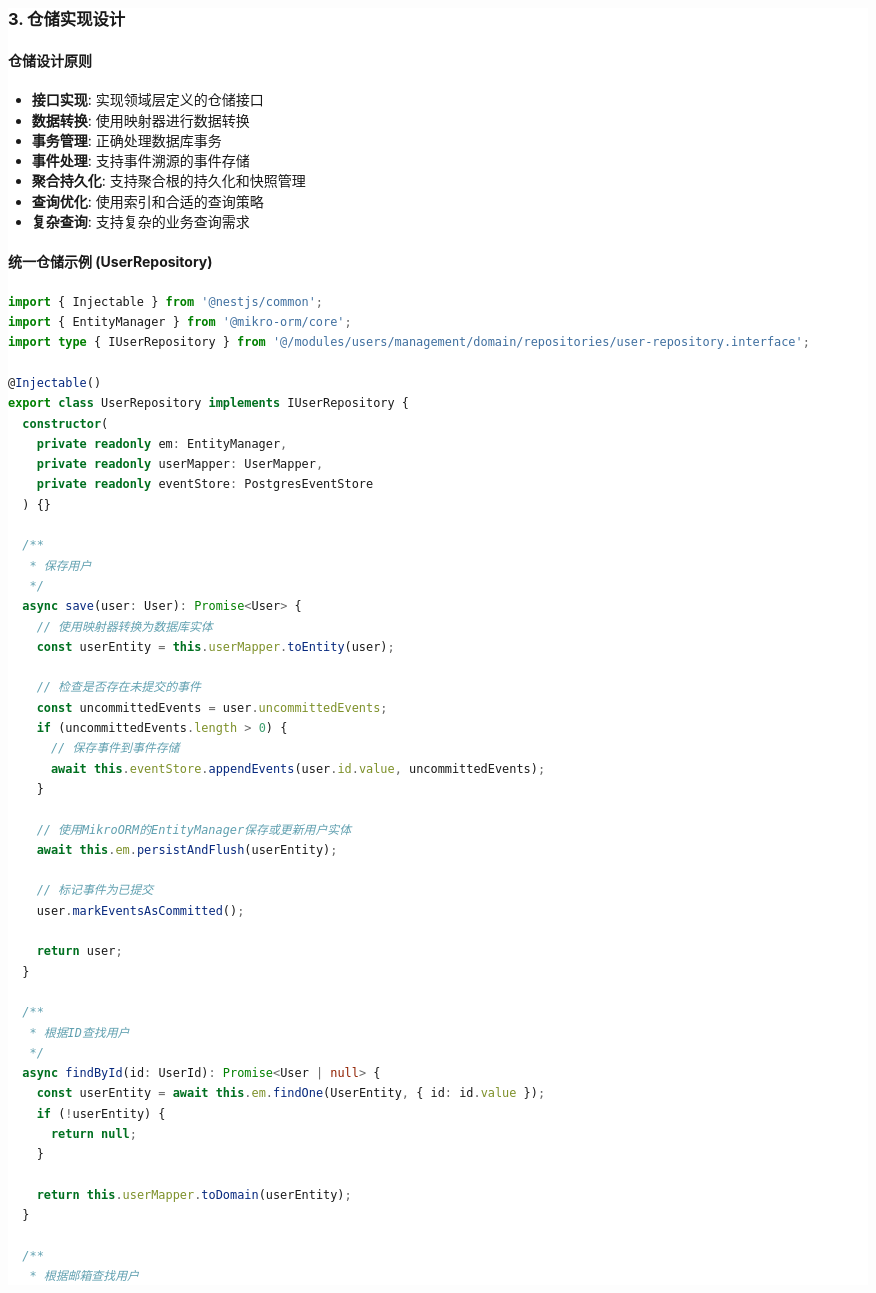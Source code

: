 ### 3. 仓储实现设计

#### 仓储设计原则
- **接口实现**: 实现领域层定义的仓储接口
- **数据转换**: 使用映射器进行数据转换
- **事务管理**: 正确处理数据库事务
- **事件处理**: 支持事件溯源的事件存储
- **聚合持久化**: 支持聚合根的持久化和快照管理
- **查询优化**: 使用索引和合适的查询策略
- **复杂查询**: 支持复杂的业务查询需求

#### 统一仓储示例 (UserRepository)
```typescript
import { Injectable } from '@nestjs/common';
import { EntityManager } from '@mikro-orm/core';
import type { IUserRepository } from '@/modules/users/management/domain/repositories/user-repository.interface';

@Injectable()
export class UserRepository implements IUserRepository {
  constructor(
    private readonly em: EntityManager,
    private readonly userMapper: UserMapper,
    private readonly eventStore: PostgresEventStore
  ) {}

  /**
   * 保存用户
   */
  async save(user: User): Promise<User> {
    // 使用映射器转换为数据库实体
    const userEntity = this.userMapper.toEntity(user);

    // 检查是否存在未提交的事件
    const uncommittedEvents = user.uncommittedEvents;
    if (uncommittedEvents.length > 0) {
      // 保存事件到事件存储
      await this.eventStore.appendEvents(user.id.value, uncommittedEvents);
    }

    // 使用MikroORM的EntityManager保存或更新用户实体
    await this.em.persistAndFlush(userEntity);

    // 标记事件为已提交
    user.markEventsAsCommitted();

    return user;
  }

  /**
   * 根据ID查找用户
   */
  async findById(id: UserId): Promise<User | null> {
    const userEntity = await this.em.findOne(UserEntity, { id: id.value });
    if (!userEntity) {
      return null;
    }

    return this.userMapper.toDomain(userEntity);
  }

  /**
   * 根据邮箱查找用户
```
